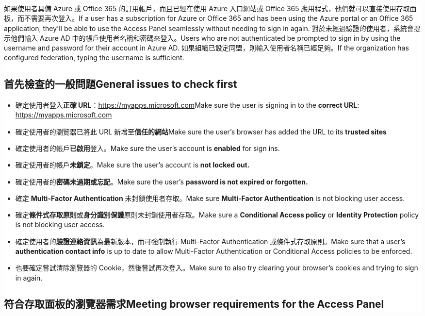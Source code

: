 <span data-ttu-id="4a9de-111">如果使用者具備 Azure 或 Office 365 的訂用帳戶，而且已經在使用 Azure 入口網站或 Office 365 應用程式，他們就可以直接使用存取面板，而不需要再次登入。</span><span class="sxs-lookup"><span data-stu-id="4a9de-111">If a user has a subscription for Azure or Office 365 and has been using the Azure portal or an Office 365 application, they'll be able to use the Access Panel seamlessly without needing to sign in again.</span></span> <span data-ttu-id="4a9de-112">對於未經過驗證的使用者，系統會提示他們輸入 Azure AD 中的帳戶使用者名稱和密碼來登入。</span><span class="sxs-lookup"><span data-stu-id="4a9de-112">Users who are not authenticated be prompted to sign in by using the username and password for their account in Azure AD.</span></span> <span data-ttu-id="4a9de-113">如果組織已設定同盟，則輸入使用者名稱已經足夠。</span><span class="sxs-lookup"><span data-stu-id="4a9de-113">If the organization has configured federation, typing the username is sufficient.</span></span>

## <a name="general-issues-to-check-first"></a><span data-ttu-id="4a9de-114">首先檢查的一般問題</span><span class="sxs-lookup"><span data-stu-id="4a9de-114">General issues to check first</span></span> 

-   <span data-ttu-id="4a9de-115">確定使用者登入**正確 URL**：<https://myapps.microsoft.com></span><span class="sxs-lookup"><span data-stu-id="4a9de-115">Make sure the user is signing in to the **correct URL**: <https://myapps.microsoft.com></span></span>

-   <span data-ttu-id="4a9de-116">確定使用者的瀏覽器已將此 URL 新增至**信任的網站**</span><span class="sxs-lookup"><span data-stu-id="4a9de-116">Make sure the user’s browser has added the URL to its **trusted sites**</span></span>

-   <span data-ttu-id="4a9de-117">確定使用者的帳戶**已啟用**登入。</span><span class="sxs-lookup"><span data-stu-id="4a9de-117">Make sure the user’s account is **enabled** for sign ins.</span></span>

-   <span data-ttu-id="4a9de-118">確定使用者的帳戶**未鎖定**。</span><span class="sxs-lookup"><span data-stu-id="4a9de-118">Make sure the user’s account is **not locked out.**</span></span>

-   <span data-ttu-id="4a9de-119">確定使用者的**密碼未過期或忘記**。</span><span class="sxs-lookup"><span data-stu-id="4a9de-119">Make sure the user’s **password is not expired or forgotten.**</span></span>

-   <span data-ttu-id="4a9de-120">確定 **Multi-Factor Authentication** 未封鎖使用者存取。</span><span class="sxs-lookup"><span data-stu-id="4a9de-120">Make sure **Multi-Factor Authentication** is not blocking user access.</span></span>

-   <span data-ttu-id="4a9de-121">確定**條件式存取原則**或**身分識別保護**原則未封鎖使用者存取。</span><span class="sxs-lookup"><span data-stu-id="4a9de-121">Make sure a **Conditional Access policy** or **Identity Protection** policy is not blocking user access.</span></span>

-   <span data-ttu-id="4a9de-122">確定使用者的**驗證連絡資訊**為最新版本，而可強制執行 Multi-Factor Authentication 或條件式存取原則。</span><span class="sxs-lookup"><span data-stu-id="4a9de-122">Make sure that a user’s **authentication contact info** is up to date to allow Multi-Factor Authentication or Conditional Access policies to be enforced.</span></span>

-   <span data-ttu-id="4a9de-123">也要確定嘗試清除瀏覽器的 Cookie，然後嘗試再次登入。</span><span class="sxs-lookup"><span data-stu-id="4a9de-123">Make sure to also try clearing your browser’s cookies and trying to sign in again.</span></span>

## <a name="meeting-browser-requirements-for-the-access-panel"></a><span data-ttu-id="4a9de-124">符合存取面板的瀏覽器需求</span><span class="sxs-lookup"><span data-stu-id="4a9de-124">Meeting browser requirements for the Access Panel</span></span>
